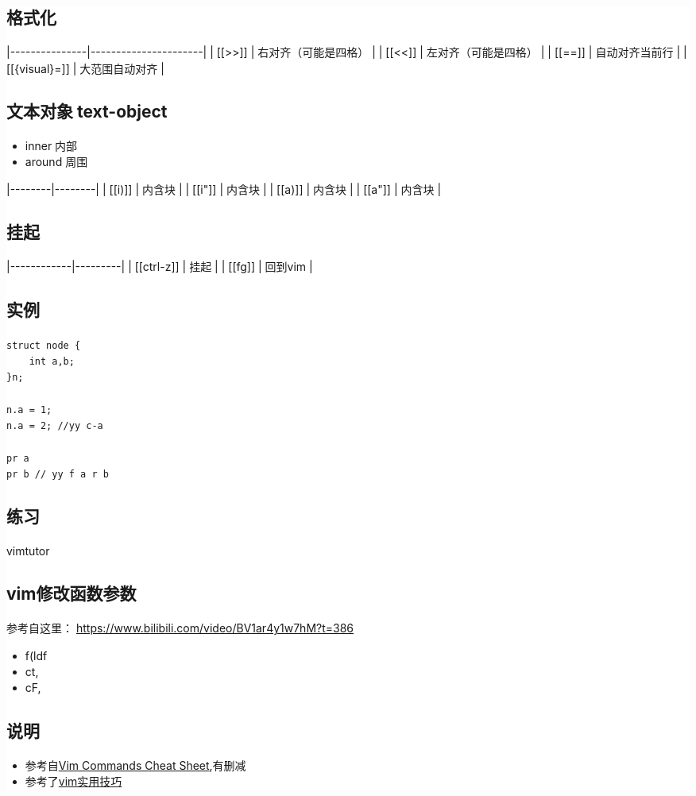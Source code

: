 ## 格式化

|---------------|----------------------|
| [[>>]]         | 右对齐（可能是四格） |
| [[<<]]         | 左对齐（可能是四格） |
| [[==]]        | 自动对齐当前行       |
| [[{visual}=]] | 大范围自动对齐       |

## 文本对象 text-object

 - inner 内部
 - around 周围

|--------|--------|
| [[i)]] | 内含块 |
| [[i"]] | 内含块 |
| [[a)]] | 内含块 |
| [[a"]] | 内含块 |


## 挂起

|------------|---------|
| [[ctrl-z]] | 挂起    |
| [[fg]]     | 回到vim |

## 实例
```
struct node {
    int a,b;
}n;

n.a = 1;
n.a = 2; //yy c-a

pr a
pr b // yy f a r b
```
## 练习

vimtutor

## vim修改函数参数

参考自这里： https://www.bilibili.com/video/BV1ar4y1w7hM?t=386

 - f(ldf
 - ct,
 - cF,

## 说明

 - 参考自[Vim Commands Cheat Sheet](http://www.fprintf.net/vimCheatSheet.html),有删减
 - 参考了[vim实用技巧](https://raw.sevencdn.com/lijasonvip/Books_Reading/master/Vim%E5%AE%9E%E7%94%A8%E6%8A%80%E5%B7%A7_%E9%AB%98%E6%B8%85_%E4%B8%AD%E6%96%87%E7%89%88.pdf)

